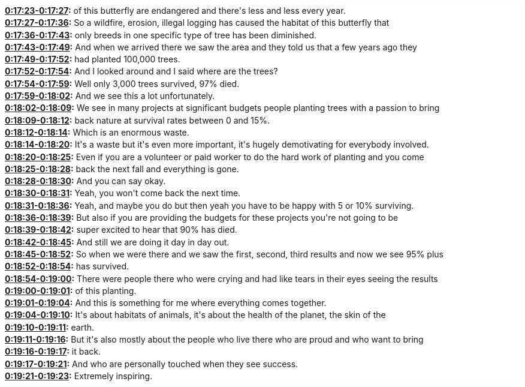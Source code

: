 **[0:17:23-0:17:27](https://investinginregenerativeagriculture.com/2016/12/21/jurriaan-ruys/#t=0:17:23):**  of this butterfly are endangered and there's less and less every year.  
**[0:17:27-0:17:36](https://investinginregenerativeagriculture.com/2016/12/21/jurriaan-ruys/#t=0:17:27):**  So a wildfire, erosion, illegal logging has caused the habitat of this butterfly that  
**[0:17:36-0:17:43](https://investinginregenerativeagriculture.com/2016/12/21/jurriaan-ruys/#t=0:17:36):**  only breeds in one specific type of tree has been diminished.  
**[0:17:43-0:17:49](https://investinginregenerativeagriculture.com/2016/12/21/jurriaan-ruys/#t=0:17:43):**  And when we arrived there we saw the area and they told us that a few years ago they  
**[0:17:49-0:17:52](https://investinginregenerativeagriculture.com/2016/12/21/jurriaan-ruys/#t=0:17:49):**  had planted 100,000 trees.  
**[0:17:52-0:17:54](https://investinginregenerativeagriculture.com/2016/12/21/jurriaan-ruys/#t=0:17:52):**  And I looked around and I said where are the trees?  
**[0:17:54-0:17:59](https://investinginregenerativeagriculture.com/2016/12/21/jurriaan-ruys/#t=0:17:54):**  Well only 3,000 trees survived, 97% died.  
**[0:17:59-0:18:02](https://investinginregenerativeagriculture.com/2016/12/21/jurriaan-ruys/#t=0:17:59):**  And we see this a lot unfortunately.  
**[0:18:02-0:18:09](https://investinginregenerativeagriculture.com/2016/12/21/jurriaan-ruys/#t=0:18:02):**  We see in many projects at significant budgets people planting trees with a passion to bring  
**[0:18:09-0:18:12](https://investinginregenerativeagriculture.com/2016/12/21/jurriaan-ruys/#t=0:18:09):**  back nature at survival rates between 0 and 15%.  
**[0:18:12-0:18:14](https://investinginregenerativeagriculture.com/2016/12/21/jurriaan-ruys/#t=0:18:12):**  Which is an enormous waste.  
**[0:18:14-0:18:20](https://investinginregenerativeagriculture.com/2016/12/21/jurriaan-ruys/#t=0:18:14):**  It's a waste but it's even more important, it's hugely demotivating for everybody involved.  
**[0:18:20-0:18:25](https://investinginregenerativeagriculture.com/2016/12/21/jurriaan-ruys/#t=0:18:20):**  Even if you are a volunteer or paid worker to do the hard work of planting and you come  
**[0:18:25-0:18:28](https://investinginregenerativeagriculture.com/2016/12/21/jurriaan-ruys/#t=0:18:25):**  back the next fall and everything is gone.  
**[0:18:28-0:18:30](https://investinginregenerativeagriculture.com/2016/12/21/jurriaan-ruys/#t=0:18:28):**  And you can say okay.  
**[0:18:30-0:18:31](https://investinginregenerativeagriculture.com/2016/12/21/jurriaan-ruys/#t=0:18:30):**  Yeah, you won't come back the next time.  
**[0:18:31-0:18:36](https://investinginregenerativeagriculture.com/2016/12/21/jurriaan-ruys/#t=0:18:31):**  Yeah, and maybe you do but then yeah you have to be happy with 5 or 10% surviving.  
**[0:18:36-0:18:39](https://investinginregenerativeagriculture.com/2016/12/21/jurriaan-ruys/#t=0:18:36):**  But also if you are providing the budgets for these projects you're not going to be  
**[0:18:39-0:18:42](https://investinginregenerativeagriculture.com/2016/12/21/jurriaan-ruys/#t=0:18:39):**  super excited to hear that 90% has died.  
**[0:18:42-0:18:45](https://investinginregenerativeagriculture.com/2016/12/21/jurriaan-ruys/#t=0:18:42):**  And still we are doing it day in day out.  
**[0:18:45-0:18:52](https://investinginregenerativeagriculture.com/2016/12/21/jurriaan-ruys/#t=0:18:45):**  So when we were there and we saw the first, second, third results and now we see 95% plus  
**[0:18:52-0:18:54](https://investinginregenerativeagriculture.com/2016/12/21/jurriaan-ruys/#t=0:18:52):**  has survived.  
**[0:18:54-0:19:00](https://investinginregenerativeagriculture.com/2016/12/21/jurriaan-ruys/#t=0:18:54):**  There were people there who were crying and had like tears in their eyes seeing the results  
**[0:19:00-0:19:01](https://investinginregenerativeagriculture.com/2016/12/21/jurriaan-ruys/#t=0:19:00):**  of this planting.  
**[0:19:01-0:19:04](https://investinginregenerativeagriculture.com/2016/12/21/jurriaan-ruys/#t=0:19:01):**  And this is something for me where everything comes together.  
**[0:19:04-0:19:10](https://investinginregenerativeagriculture.com/2016/12/21/jurriaan-ruys/#t=0:19:04):**  It's about habitats of animals, it's about the health of the planet, the skin of the  
**[0:19:10-0:19:11](https://investinginregenerativeagriculture.com/2016/12/21/jurriaan-ruys/#t=0:19:10):**  earth.  
**[0:19:11-0:19:16](https://investinginregenerativeagriculture.com/2016/12/21/jurriaan-ruys/#t=0:19:11):**  But it's also mostly about the people who live there who are proud and who want to bring  
**[0:19:16-0:19:17](https://investinginregenerativeagriculture.com/2016/12/21/jurriaan-ruys/#t=0:19:16):**  it back.  
**[0:19:17-0:19:21](https://investinginregenerativeagriculture.com/2016/12/21/jurriaan-ruys/#t=0:19:17):**  And who are personally touched when they see success.  
**[0:19:21-0:19:23](https://investinginregenerativeagriculture.com/2016/12/21/jurriaan-ruys/#t=0:19:21):**  Extremely inspiring.  